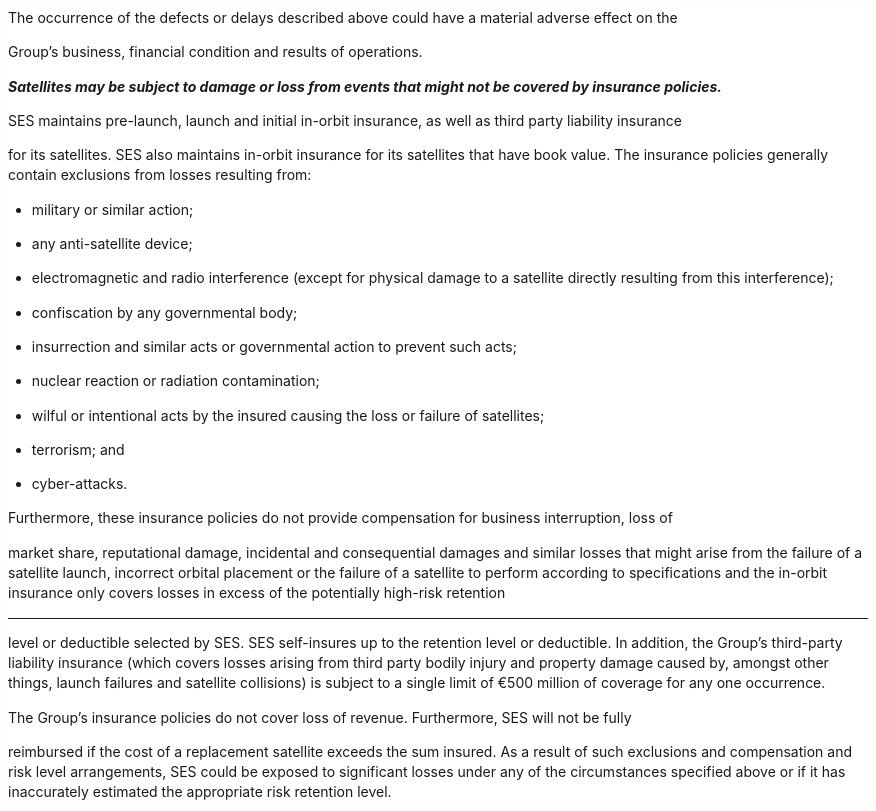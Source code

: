 The occurrence of the defects or delays described above could have a material adverse effect on the

Group’s business, financial condition and results of operations.

**_Satellites may be subject to damage or loss from events that might not be covered by insurance policies._**

SES maintains pre-launch, launch and initial in-orbit insurance, as well as third party liability insurance

for its satellites. SES also maintains in-orbit insurance for its satellites that have book value. The insurance
policies generally contain exclusions from losses resulting from:

- military or similar action;

- any anti-satellite device;

- electromagnetic and radio interference (except for physical damage to a satellite directly resulting from
this interference);

- confiscation by any governmental body;

- insurrection and similar acts or governmental action to prevent such acts;

- nuclear reaction or radiation contamination;

- wilful or intentional acts by the insured causing the loss or failure of satellites;

- terrorism; and

- cyber-attacks.

Furthermore, these insurance policies do not provide compensation for business interruption, loss of

market share, reputational damage, incidental and consequential damages and similar losses that might arise
from the failure of a satellite launch, incorrect orbital placement or the failure of a satellite to perform according
to specifications and the in-orbit insurance only covers losses in excess of the potentially high-risk retention


-----

level or deductible selected by SES. SES self-insures up to the retention level or deductible. In addition, the
Group’s third-party liability insurance (which covers losses arising from third party bodily injury and property
damage caused by, amongst other things, launch failures and satellite collisions) is subject to a single limit of
€500 million of coverage for any one occurrence.

The Group’s insurance policies do not cover loss of revenue. Furthermore, SES will not be fully

reimbursed if the cost of a replacement satellite exceeds the sum insured. As a result of such exclusions and
compensation and risk level arrangements, SES could be exposed to significant losses under any of the
circumstances specified above or if it has inaccurately estimated the appropriate risk retention level.

